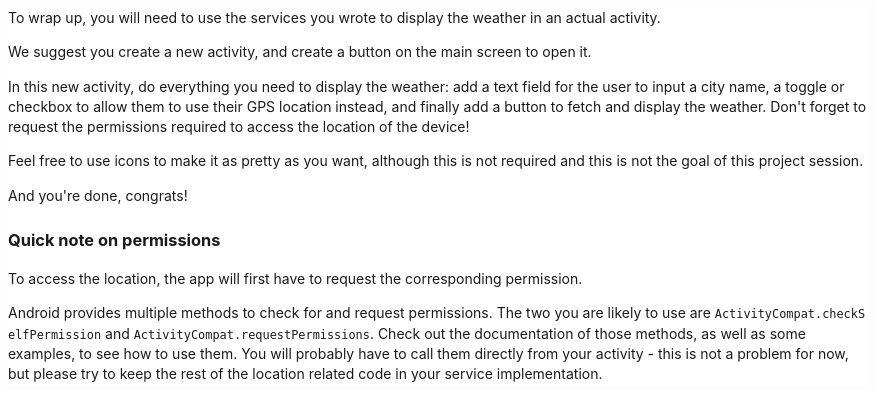 To wrap up, you will need to use the services you wrote to display the weather in an actual activity.

We suggest you create a new activity, and create a button on the main screen to open it. 

In this new activity, do everything you need to display the weather: add a text field for the user to input a city name, a toggle or checkbox to allow them to use their GPS location instead, and finally add a button to fetch and display the weather. Don't forget to request the permissions required to access the location of the device! 

Feel free to use icons to make it as pretty as you want, although this is not required and this is not the goal of this project session. 

And you're done, congrats!

### Quick note on permissions

To access the location, the app will first have to request the corresponding permission. 

Android provides multiple methods to check for and request permissions. The two you are likely to use are `ActivityCompat.checkSelfPermission` and `ActivityCompat.requestPermissions`. Check out the documentation of those methods, as well as some examples, to see how to use them. You will probably have to call them directly from your activity - this is not a problem for now, but please try to keep the rest of the location related code in your service implementation.

